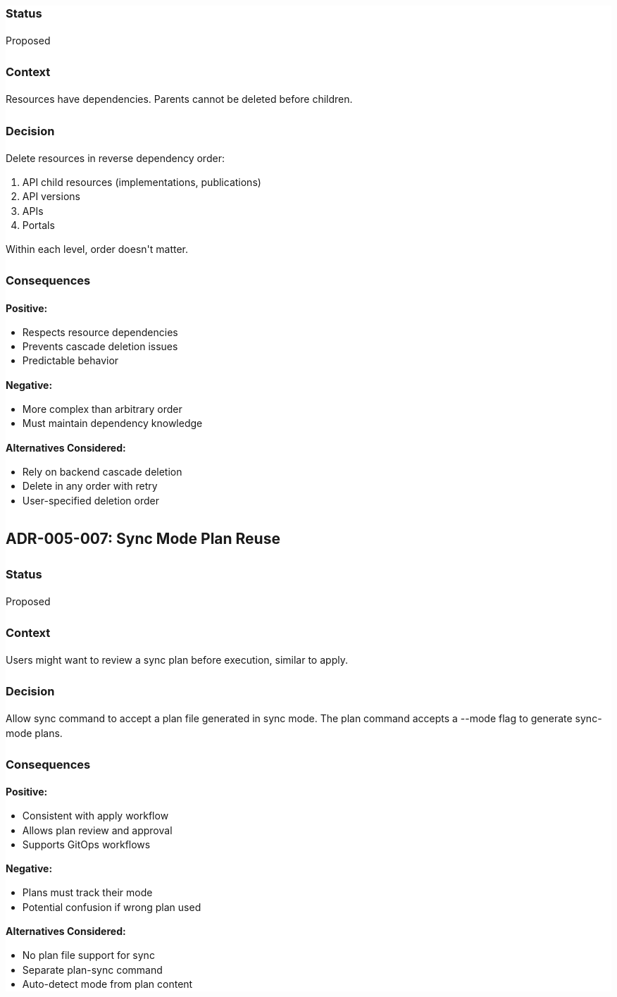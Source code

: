 ### Status
Proposed

### Context
Resources have dependencies. Parents cannot be deleted before children.

### Decision
Delete resources in reverse dependency order:
1. API child resources (implementations, publications)
2. API versions
3. APIs
4. Portals

Within each level, order doesn't matter.

### Consequences
**Positive:**
- Respects resource dependencies
- Prevents cascade deletion issues
- Predictable behavior

**Negative:**
- More complex than arbitrary order
- Must maintain dependency knowledge

**Alternatives Considered:**
- Rely on backend cascade deletion
- Delete in any order with retry
- User-specified deletion order

## ADR-005-007: Sync Mode Plan Reuse

### Status
Proposed

### Context
Users might want to review a sync plan before execution, similar to apply.

### Decision
Allow sync command to accept a plan file generated in sync mode. The plan
command accepts a --mode flag to generate sync-mode plans.

### Consequences
**Positive:**
- Consistent with apply workflow
- Allows plan review and approval
- Supports GitOps workflows

**Negative:**
- Plans must track their mode
- Potential confusion if wrong plan used

**Alternatives Considered:**
- No plan file support for sync
- Separate plan-sync command
- Auto-detect mode from plan content